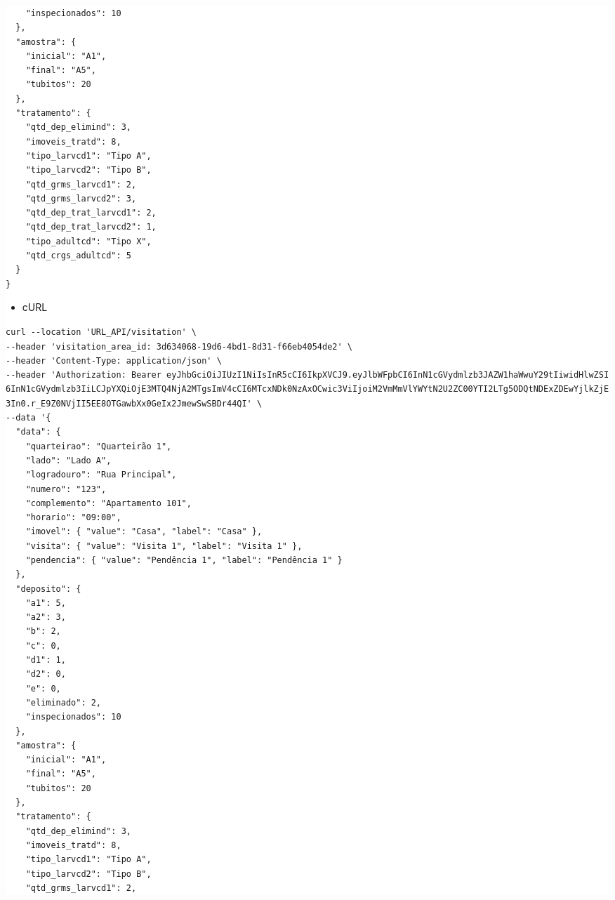 ````
    "inspecionados": 10
  },
  "amostra": {
    "inicial": "A1",
    "final": "A5",
    "tubitos": 20
  },
  "tratamento": {
    "qtd_dep_elimind": 3,
    "imoveis_tratd": 8,
    "tipo_larvcd1": "Tipo A",
    "tipo_larvcd2": "Tipo B",
    "qtd_grms_larvcd1": 2,
    "qtd_grms_larvcd2": 3,
    "qtd_dep_trat_larvcd1": 2,
    "qtd_dep_trat_larvcd2": 1,
    "tipo_adultcd": "Tipo X",
    "qtd_crgs_adultcd": 5
  }
}
````

* cURL
````
curl --location 'URL_API/visitation' \
--header 'visitation_area_id: 3d634068-19d6-4bd1-8d31-f66eb4054de2' \
--header 'Content-Type: application/json' \
--header 'Authorization: Bearer eyJhbGciOiJIUzI1NiIsInR5cCI6IkpXVCJ9.eyJlbWFpbCI6InN1cGVydmlzb3JAZW1haWwuY29tIiwidHlwZSI6InN1cGVydmlzb3IiLCJpYXQiOjE3MTQ4NjA2MTgsImV4cCI6MTcxNDk0NzAxOCwic3ViIjoiM2VmMmVlYWYtN2U2ZC00YTI2LTg5ODQtNDExZDEwYjlkZjE3In0.r_E9Z0NVjII5EE8OTGawbXx0GeIx2JmewSwSBDr44QI' \
--data '{
  "data": {
    "quarteirao": "Quarteirão 1",
    "lado": "Lado A",
    "logradouro": "Rua Principal",
    "numero": "123",
    "complemento": "Apartamento 101",
    "horario": "09:00",
    "imovel": { "value": "Casa", "label": "Casa" },
    "visita": { "value": "Visita 1", "label": "Visita 1" },
    "pendencia": { "value": "Pendência 1", "label": "Pendência 1" }
  },
  "deposito": {
    "a1": 5,
    "a2": 3,
    "b": 2,
    "c": 0,
    "d1": 1,
    "d2": 0,
    "e": 0,
    "eliminado": 2,
    "inspecionados": 10
  },
  "amostra": {
    "inicial": "A1",
    "final": "A5",
    "tubitos": 20
  },
  "tratamento": {
    "qtd_dep_elimind": 3,
    "imoveis_tratd": 8,
    "tipo_larvcd1": "Tipo A",
    "tipo_larvcd2": "Tipo B",
    "qtd_grms_larvcd1": 2,
````